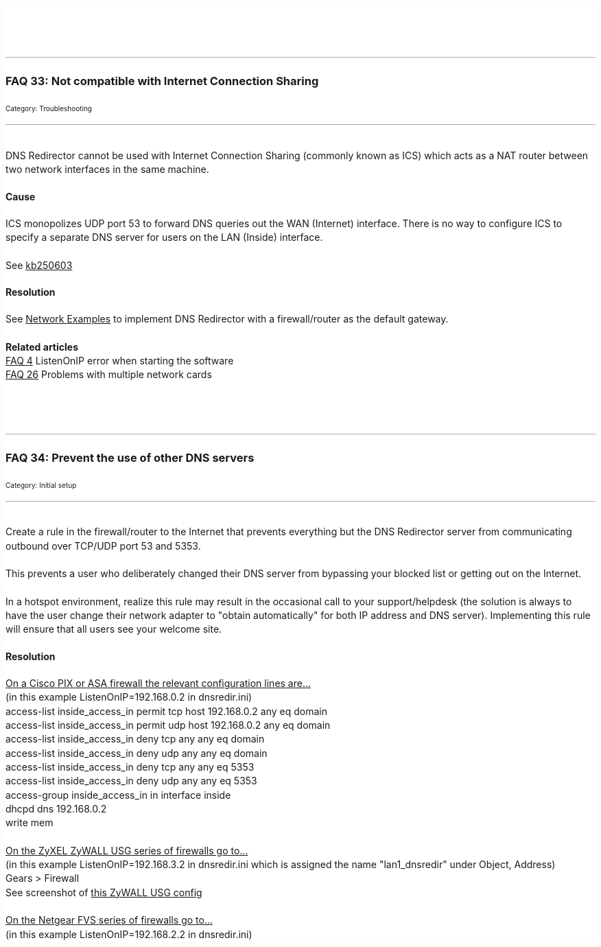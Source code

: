 <br>
<br>
<br>

<a name="33"><hr style="border: 1px; height: 1px; background: #AAAAAA;"><h3>FAQ 33: Not compatible with Internet Connection Sharing</h3><font size=1>Category: Troubleshooting</font></a><br>
<hr style="border: 1px; height: 1px; background: #AAAAAA;"><br>
DNS Redirector cannot be used with Internet Connection Sharing (commonly known as ICS) 
which acts as a NAT router between two network interfaces in the same machine.<br>
<h4>Cause</h4>
ICS monopolizes UDP port 53 to forward DNS queries out the WAN (Internet) interface. 
There is no way to configure ICS to specify a separate DNS server for users on the LAN (Inside) interface.<br>
<br>
See <a target="_blank" href="http://support.microsoft.com/kb/250603">kb250603</a><br>
<h4>Resolution</h4>
See <a href="https://drive.google.com/drive/folders/1KNDQZk0YMj6DSHv7fAJYGYBwAFhcyvd8">Network Examples</a> to implement DNS Redirector with a firewall/router as the default gateway.<br>
<br><b>Related articles</b><br>
<a href="full-FAQ.md#4">FAQ 4</a> ListenOnIP error when starting the software<br>
<a href="full-FAQ.md#26">FAQ 26</a> Problems with multiple network cards<br>

<br>
<br>
<br>

<a name="34"><hr style="border: 1px; height: 1px; background: #AAAAAA;"><h3>FAQ 34: Prevent the use of other DNS servers</h3><font size=1>Category: Initial setup</font></a><br>
<hr style="border: 1px; height: 1px; background: #AAAAAA;"><br>
Create a rule in the firewall/router to the Internet that prevents everything but the DNS Redirector server from communicating outbound over TCP/UDP port 53 and 5353.<br>
<br>
This prevents a user who deliberately changed their DNS server from bypassing your blocked list or getting out on the Internet.<br>
<br>
In a hotspot environment, realize this rule may result in the occasional call to your support/helpdesk 
(the solution is always to have the user change their network adapter to "obtain automatically" for both IP address and DNS server). 
Implementing this rule will ensure that all users see your welcome site.<br>

<h4>Resolution</h4>
<u>On a Cisco PIX or ASA firewall the relevant configuration lines are...</u><br>
(in this example ListenOnIP=192.168.0.2 in dnsredir.ini)<br>
access-list inside_access_in permit tcp host 192.168.0.2 any eq domain<br>
access-list inside_access_in permit udp host 192.168.0.2 any eq domain<br>
access-list inside_access_in deny tcp any any eq domain<br>
access-list inside_access_in deny udp any any eq domain<br>
access-list inside_access_in deny tcp any any eq 5353<br>
access-list inside_access_in deny udp any any eq 5353<br>
access-group inside_access_in in interface inside<br>
dhcpd dns 192.168.0.2<br>
write mem<br>
<br>
<u>On the <a target="_blank" href="http://www.zyxel.com">ZyXEL</a> ZyWALL USG series of firewalls go to...</u><br>
(in this example ListenOnIP=192.168.3.2 in dnsredir.ini which is assigned the name "lan1_dnsredir" under Object, Address)<br>
Gears > Firewall<br>
See screenshot of <a target="_blank" href="/sample/Zyxel/ZyWallUSG_ Firewall_ Rules.png">this ZyWALL USG config</a><br>
<br>
<u>On the <a target="_blank" href="http://www.netgear.com">Netgear</a> FVS series of firewalls go to...</u><br>
(in this example ListenOnIP=192.168.2.2 in dnsredir.ini)<br>